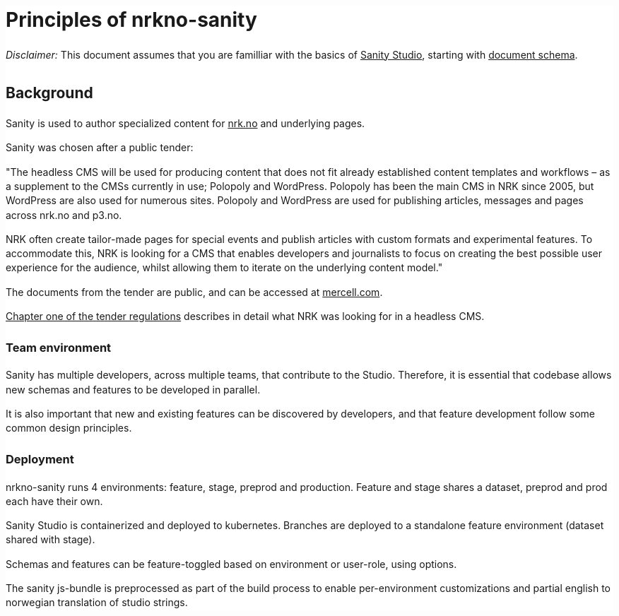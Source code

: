 # Principles of nrkno-sanity

_Disclaimer:_ This document assumes that you are familliar with the basics of [Sanity Studio](https://www.sanity.io/docs/sanity-studio), 
starting with [document schema](https://www.sanity.io/docs/document-type).

## Background
Sanity is used to author specialized content for [nrk.no](https://www.nrk.no) and underlying pages.  

Sanity was chosen after a public tender:

"The headless CMS will be used for producing content that does not fit already established content 
templates and workflows – as a supplement to the CMSs currently in use; Polopoly and WordPress. 
Polopoly has been the main CMS in NRK since 2005, but WordPress are also used for numerous sites.
Polopoly and WordPress are used for publishing articles, messages and pages across nrk.no and p3.no.

NRK often create tailor-made pages for special events and publish articles with custom formats and experimental 
features. To accommodate this, NRK is looking for a CMS that enables developers and journalists to focus on 
creating the best possible user experience for the audience, 
whilst allowing them to iterate on the underlying content model."

The documents from the tender are public, and can be accessed at [mercell.com](https://www.mercell.com/en/tender/129972526/nrk-ma3328-20e---cms-for-spesialproduksjon---fase-1-ny-utlysning-tender.aspx).

[Chapter one of the tender regulations](https://www.mercell.com/m/file/GetFile.ashx?id=130119078&version=0)
describes in detail what NRK was looking for in a headless CMS.

### Team environment 

Sanity has multiple developers, across multiple teams, that contribute to the Studio.
Therefore, it is essential that codebase allows new schemas and features to be developed in parallel.

It is also important that new and existing features can be discovered by developers,
and that feature development follow some common design principles.

### Deployment

nrkno-sanity runs 4 environments: feature, stage, preprod and production. 
Feature and stage shares a dataset, preprod and prod each have their own.

Sanity Studio is containerized and deployed to kubernetes. 
Branches are deployed to a standalone feature environment (dataset shared with stage).

Schemas and features can be feature-toggled based on environment or user-role, using options.

The sanity js-bundle is preprocessed as part of the build process to enable per-environment customizations and
partial english to norwegian translation of studio strings.
